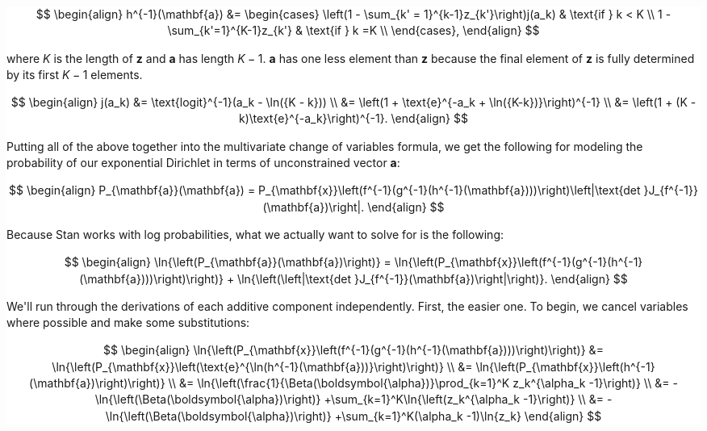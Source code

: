 $$
\begin{align}
h^{-1}(\mathbf{a}) &=
\begin{cases}
\left(1 - \sum_{k' = 1}^{k-1}z_{k'}\right)j(a_k) & \text{if } k < K \\
1 - \sum_{k'=1}^{K-1}z_{k'} & \text{if } k =K \\
\end{cases},
\end{align}
$$

where $K$ is the length of $\mathbf{z}$ and $\mathbf{a}$ has length $K-1$. $\mathbf{a}$ has one less element than $\mathbf{z}$ because the final element of $\mathbf{z}$ is fully determined by its first $K-1$ elements.

$$
\begin{align}
j(a_k) &= \text{logit}^{-1}(a_k - \ln({K - k})) \\
&= \left(1 + \text{e}^{-a_k + \ln({K-k})}\right)^{-1} \\
&= \left(1 + (K -k)\text{e}^{-a_k}\right)^{-1}.
\end{align}
$$

Putting all of the above together into the multivariate change of variables formula, we get the following for modeling the probability of our exponential Dirichlet in terms of unconstrained vector $\mathbf{a}$:

$$
\begin{align}
P_{\mathbf{a}}(\mathbf{a}) = P_{\mathbf{x}}\left(f^{-1}(g^{-1}(h^{-1}(\mathbf{a})))\right)\left|\text{det }J_{f^{-1}}(\mathbf{a})\right|.
\end{align}
$$

Because Stan works with log probabilities, what we actually want to solve for is the following:

$$
\begin{align}
\ln{\left(P_{\mathbf{a}}(\mathbf{a})\right)} = \ln{\left(P_{\mathbf{x}}\left(f^{-1}(g^{-1}(h^{-1}(\mathbf{a})))\right)\right)} + \ln{\left(\left|\text{det }J_{f^{-1}}(\mathbf{a})\right|\right)}.
\end{align}
$$

We'll run through the derivations of each additive component independently. First, the easier one. To begin, we cancel variables where possible and make some substitutions:

$$
\begin{align}
\ln{\left(P_{\mathbf{x}}\left(f^{-1}(g^{-1}(h^{-1}(\mathbf{a})))\right)\right)} &= \ln{\left(P_{\mathbf{x}}\left(\text{e}^{\ln(h^{-1}(\mathbf{a}))}\right)\right)} \\
&= \ln{\left(P_{\mathbf{x}}\left(h^{-1}(\mathbf{a})\right)\right)} \\
&= \ln{\left(\frac{1}{\Beta(\boldsymbol{\alpha})}\prod_{k=1}^K z_k^{\alpha_k -1}\right)} \\
&= -\ln{\left(\Beta(\boldsymbol{\alpha})\right)} +\sum_{k=1}^K\ln{\left(z_k^{\alpha_k -1}\right)} \\
&= -\ln{\left(\Beta(\boldsymbol{\alpha})\right)} +\sum_{k=1}^K(\alpha_k -1)\ln{z_k}
\end{align}
$$
